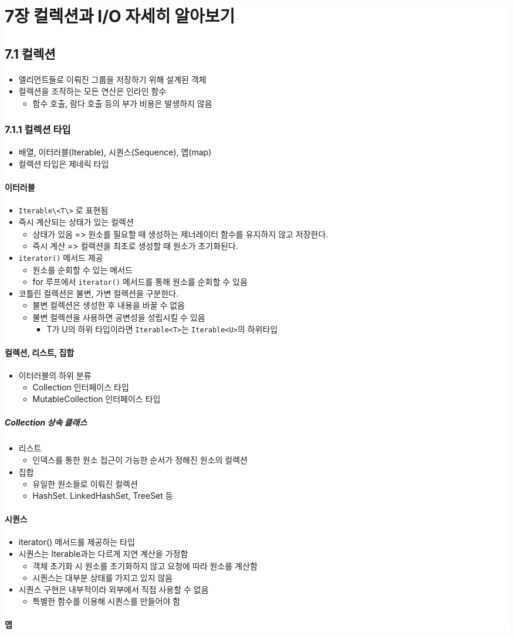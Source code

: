 # 7장 컬렉션과 I/O 자세히 알아보기

## 7.1 컬렉션

* 엘리먼트들로 이뤄진 그룹을 저장하기 위해 설계된 객체
* 컬렉션을 조작하는 모든 연산은 인라인 함수
    * 함수 호출, 람다 호출 등의 부가 비용은 발생하지 않음

### 7.1.1 컬렉션 타입

* 배열, 이터러블(Iterable), 시퀀스(Sequence), 맵(map)
* 컬렉션 타입은 제네릭 타입

#### 이터러블

* `Iterable\<T\>` 로 표현됨
* 즉시 계산되는 상태가 있는 컬렉션
    * 상태가 있음 => 원소를 필요할 때 생성하는 제너레이터 함수를 유지하지 않고 저장한다.
    * 즉시 계산 => 컬렉션을 최초로 생성할 때 원소가 초기화된다.
* `iterator()` 메서드 제공
    * 원소를 순회할 수 있는 메서드
    * for 루프에서 `iterator()` 메서드를 통해 원소를 순회할 수 있음
* 코틀린 컬렉션은 불변, 가변 컬렉션을 구분한다.
    * 불변 컬렉션은 생성한 후 내용을 바꿀 수 없음
    * 불변 컬렉션을 사용하면 공변성을 성립시킬 수 있음
        * T가 U의 하위 타입이라면 `Iterable<T>`는 `Iterable<U>`의 하위타입

#### 컬렉션, 리스트, 집합

* 이터러블의 하위 분류
    * Collection 인터페이스 타입
    * MutableCollection 인터페이스 타입

##### Collection 상속 클래스

* 리스트
    * 인덱스를 통한 원소 접근이 가능한 순서가 정해진 원소의 컬렉션
* 집합
    * 유일한 원소들로 이뤄진 컬렉션
    * HashSet. LinkedHashSet, TreeSet 등

#### 시퀀스

* iterator() 메서드를 제공하는 타입
* 시퀀스는 Iterable과는 다르게 지연 계산을 가정함
    * 객체 초기화 시 원소를 초기화하지 않고 요청에 따라 원소를 계산함
    * 시퀀스는 대부분 상태를 가지고 있지 않음
* 시퀀스 구현은 내부적이라 외부에서 직접 사용할 수 없음
    * 특별한 함수를 이용해 시퀀스를 만들어야 함

#### 맵
